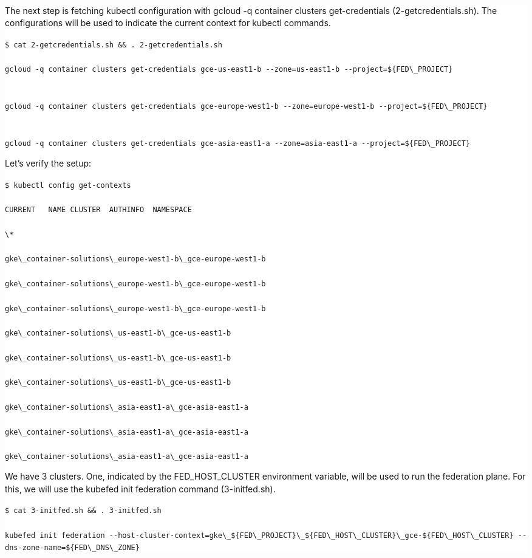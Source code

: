 
The next step is fetching kubectl configuration with gcloud -q container clusters get-credentials (2-getcredentials.sh). The configurations will be used to indicate the current context for kubectl commands.  

```
$ cat 2-getcredentials.sh && . 2-getcredentials.sh

gcloud -q container clusters get-credentials gce-us-east1-b --zone=us-east1-b --project=${FED\_PROJECT}


gcloud -q container clusters get-credentials gce-europe-west1-b --zone=europe-west1-b --project=${FED\_PROJECT}


gcloud -q container clusters get-credentials gce-asia-east1-a --zone=asia-east1-a --project=${FED\_PROJECT}
 ```


Let’s verify the setup:  

```
$ kubectl config get-contexts

CURRENT   NAME CLUSTER  AUTHINFO  NAMESPACE

\*         

gke\_container-solutions\_europe-west1-b\_gce-europe-west1-b

gke\_container-solutions\_europe-west1-b\_gce-europe-west1-b   

gke\_container-solutions\_europe-west1-b\_gce-europe-west1-b      

gke\_container-solutions\_us-east1-b\_gce-us-east1-b

gke\_container-solutions\_us-east1-b\_gce-us-east1-b           

gke\_container-solutions\_us-east1-b\_gce-us-east1-b

gke\_container-solutions\_asia-east1-a\_gce-asia-east1-a

gke\_container-solutions\_asia-east1-a\_gce-asia-east1-a  

gke\_container-solutions\_asia-east1-a\_gce-asia-east1-a
 ```



We have 3 clusters. One, indicated by the FED\_HOST\_CLUSTER environment variable, will be used to run the federation plane. For this, we will use the kubefed init federation command (3-initfed.sh).  

```
$ cat 3-initfed.sh && . 3-initfed.sh

kubefed init federation --host-cluster-context=gke\_${FED\_PROJECT}\_${FED\_HOST\_CLUSTER}\_gce-${FED\_HOST\_CLUSTER} --dns-zone-name=${FED\_DNS\_ZONE}
 ```
